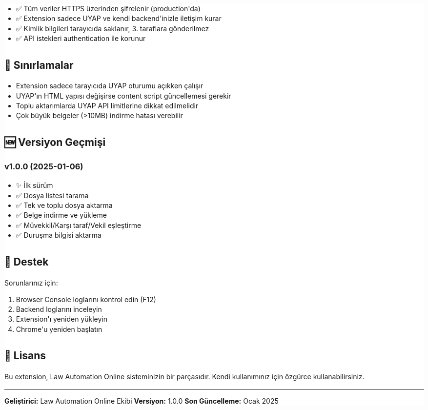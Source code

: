 - ✅ Tüm veriler HTTPS üzerinden şifrelenir (production'da)
- ✅ Extension sadece UYAP ve kendi backend'inizle iletişim kurar
- ✅ Kimlik bilgileri tarayıcıda saklanır, 3. taraflara gönderilmez
- ✅ API istekleri authentication ile korunur

## 📝 Sınırlamalar

- Extension sadece tarayıcıda UYAP oturumu açıkken çalışır
- UYAP'ın HTML yapısı değişirse content script güncellemesi gerekir
- Toplu aktarımlarda UYAP API limitlerine dikkat edilmelidir
- Çok büyük belgeler (>10MB) indirme hatası verebilir

## 🆕 Versiyon Geçmişi

### v1.0.0 (2025-01-06)
- ✨ İlk sürüm
- ✅ Dosya listesi tarama
- ✅ Tek ve toplu dosya aktarma
- ✅ Belge indirme ve yükleme
- ✅ Müvekkil/Karşı taraf/Vekil eşleştirme
- ✅ Duruşma bilgisi aktarma

## 🤝 Destek

Sorunlarınız için:
1. Browser Console loglarını kontrol edin (F12)
2. Backend loglarını inceleyin
3. Extension'ı yeniden yükleyin
4. Chrome'u yeniden başlatın

## 📜 Lisans

Bu extension, Law Automation Online sisteminizin bir parçasıdır. Kendi kullanımınız için özgürce kullanabilirsiniz.

---

**Geliştirici:** Law Automation Online Ekibi
**Versiyon:** 1.0.0
**Son Güncelleme:** Ocak 2025
